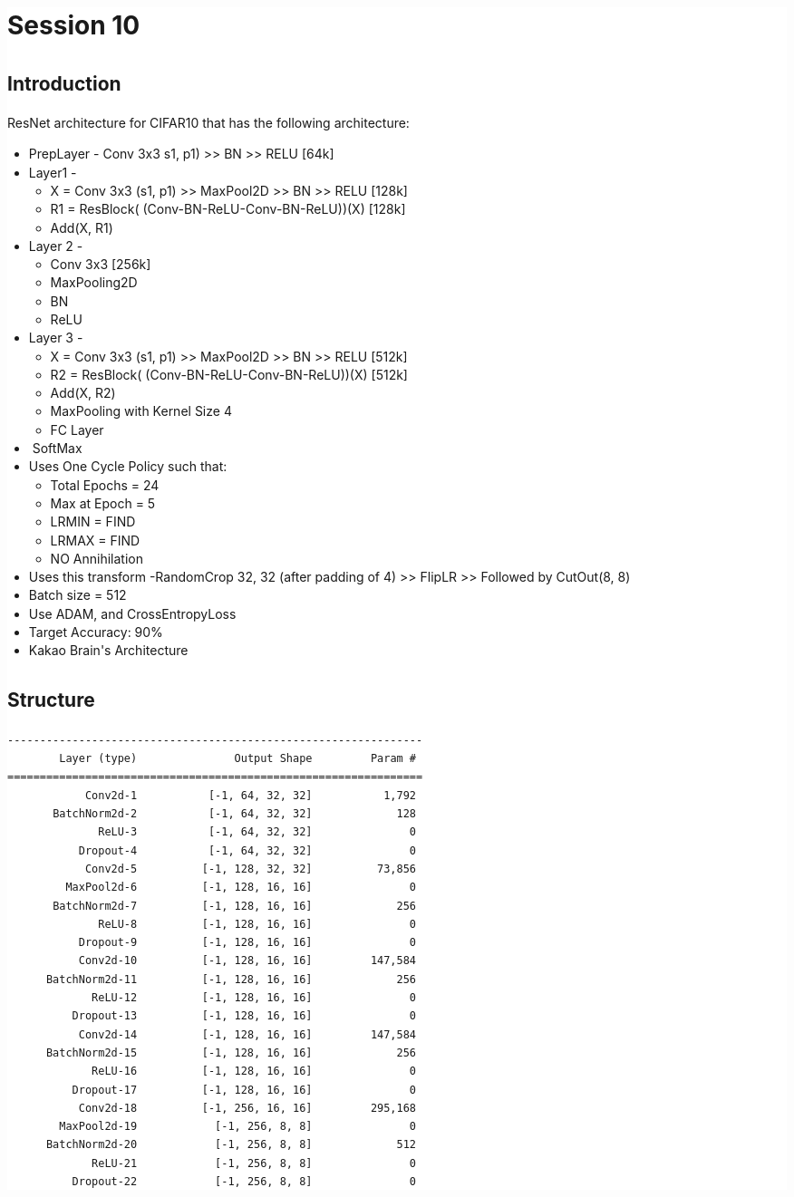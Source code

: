 # Session 10

## Introduction
 ResNet architecture for CIFAR10 that has the following architecture:
- PrepLayer - Conv 3x3 s1, p1) >> BN >> RELU [64k]
- Layer1 -
  -  X = Conv 3x3 (s1, p1) >> MaxPool2D >> BN >> RELU [128k]
  -   R1 = ResBlock( (Conv-BN-ReLU-Conv-BN-ReLU))(X) [128k] 
  - Add(X, R1)
- Layer 2 -
  - Conv 3x3 [256k]
  -  MaxPooling2D
  -    BN
  - ReLU
- Layer 3 -
  - X = Conv 3x3 (s1, p1) >> MaxPool2D >> BN >> RELU [512k]
  - R2 = ResBlock( (Conv-BN-ReLU-Conv-BN-ReLU))(X) [512k]
  - Add(X, R2)
  - MaxPooling with Kernel Size 4
  - FC Layer 
- ​    SoftMax
- Uses One Cycle Policy such that:
  - Total Epochs = 24
  - Max at Epoch = 5
  - LRMIN = FIND
  - LRMAX = FIND
  - NO Annihilation
- Uses this transform -RandomCrop 32, 32 (after padding of 4) >> FlipLR >> Followed by CutOut(8, 8)
- Batch size = 512
- Use ADAM, and CrossEntropyLoss
- Target Accuracy: 90%
- Kakao Brain's Architecture


## Structure
```
----------------------------------------------------------------
        Layer (type)               Output Shape         Param #
================================================================
            Conv2d-1           [-1, 64, 32, 32]           1,792
       BatchNorm2d-2           [-1, 64, 32, 32]             128
              ReLU-3           [-1, 64, 32, 32]               0
           Dropout-4           [-1, 64, 32, 32]               0
            Conv2d-5          [-1, 128, 32, 32]          73,856
         MaxPool2d-6          [-1, 128, 16, 16]               0
       BatchNorm2d-7          [-1, 128, 16, 16]             256
              ReLU-8          [-1, 128, 16, 16]               0
           Dropout-9          [-1, 128, 16, 16]               0
           Conv2d-10          [-1, 128, 16, 16]         147,584
      BatchNorm2d-11          [-1, 128, 16, 16]             256
             ReLU-12          [-1, 128, 16, 16]               0
          Dropout-13          [-1, 128, 16, 16]               0
           Conv2d-14          [-1, 128, 16, 16]         147,584
      BatchNorm2d-15          [-1, 128, 16, 16]             256
             ReLU-16          [-1, 128, 16, 16]               0
          Dropout-17          [-1, 128, 16, 16]               0
           Conv2d-18          [-1, 256, 16, 16]         295,168
        MaxPool2d-19            [-1, 256, 8, 8]               0
      BatchNorm2d-20            [-1, 256, 8, 8]             512
             ReLU-21            [-1, 256, 8, 8]               0
          Dropout-22            [-1, 256, 8, 8]               0
```
